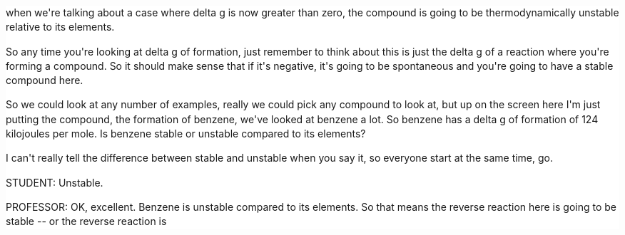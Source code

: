   <span m='172210'>when</span> <span m='172370'>we're</span> <span m='172510'>talking</span>
  <span m='172940'>about</span> <span m='173210'>a</span> <span m='173270'>case</span>
  <span m='174000'>where</span> <span m='174430'>delta</span> <span m='174710'>g</span>
  <span m='175060'>is</span> <span m='175220'>now</span> <span m='175450'>greater</span>
  <span m='175920'>than</span> <span m='176150'>zero,</span> <span m='176800'>the</span>
  <span m='176900'>compound</span> <span m='177460'>is</span> <span m='177570'>going</span>
  <span m='177750'>to</span> <span m='177810'>be</span> <span m='178010'>thermodynamically</span>
  <span m='179040'>unstable</span> <span m='180140'>relative</span> <span m='180720'>to</span>
  <span m='180860'>its</span> <span m='181000'>elements.</span> </p><p><span m='181840'>So</span>
  <span m='182110'>any</span> <span m='182410'>time</span> <span m='182710'>you're</span>
  <span m='182830'>looking</span> <span m='183150'>at</span> <span m='183510'>delta</span>
  <span m='183590'>g</span> <span m='183800'>of</span> <span m='184146'>formation,</span>
  <span m='184840'>just</span> <span m='185090'>remember</span> <span m='185450'>to</span>
  <span m='185570'>think</span> <span m='185820'>about</span> <span m='186100'>this</span>
  <span m='186240'>is</span> <span m='186450'>just</span> <span m='186793'>the</span>
  <span m='187480'>delta</span> <span m='187660'>g</span> <span m='187750'>of</span>
  <span m='188040'>a</span> <span m='188330'>reaction</span> <span m='188620'>where</span>
  <span m='188800'>you're</span> <span m='188970'>forming</span> <span m='189380'>a</span>
  <span m='189440'>compound.</span> <span m='190380'>So</span> <span m='190620'>it</span>
  <span m='190760'>should</span> <span m='190910'>make</span> <span m='191180'>sense</span>
  <span m='191570'>that</span> <span m='191700'>if</span> <span m='191820'>it's</span>
  <span m='191970'>negative,</span> <span m='192460'>it's</span> <span m='192610'>going</span>
  <span m='192710'>to</span> <span m='192810'>be</span> <span m='192940'>spontaneous</span>
  <span m='193720'>and</span> <span m='193820'>you're</span> <span m='193910'>going</span>
  <span m='194140'>to</span> <span m='194210'>have</span> <span m='194490'>a</span>
  <span m='194550'>stable</span> <span m='194950'>compound</span> <span m='195530'>here.</span>
  </p><p><span m='197970'>So</span> <span m='198170'>we</span> <span m='198320'>could</span>
  <span m='198480'>look</span> <span m='198660'>at</span> <span m='198890'>any</span>
  <span m='199130'>number</span> <span m='199660'>of</span> <span m='199870'>examples,</span>
  <span m='200520'>really</span> <span m='200780'>we</span> <span m='200900'>could</span>
  <span m='201050'>pick</span> <span m='201270'>any</span> <span m='201550'>compound</span>
  <span m='202150'>to</span> <span m='202270'>look</span> <span m='202390'>at,</span>
  <span m='202800'>but</span> <span m='203090'>up</span> <span m='203180'>on</span>
  <span m='203460'>the</span> <span m='203570'>screen</span> <span m='203930'>here</span>
  <span m='204150'>I'm</span> <span m='204290'>just</span> <span m='204530'>putting</span>
  <span m='204850'>the</span> <span m='204950'>compound,</span> <span m='205510'>the</span>
  <span m='205590'>formation</span> <span m='206120'>of</span> <span m='206250'>benzene,</span>
  <span m='206810'>we've</span> <span m='206990'>looked</span> <span m='207220'>at</span>
  <span m='207410'>benzene</span> <span m='207860'>a</span> <span m='207940'>lot.</span>
  <span m='208710'>So</span> <span m='208940'>benzene</span> <span m='209300'>has</span>
  <span m='209710'>a</span> <span m='210020'>delta</span> <span m='210110'>g</span>
  <span m='210310'>of</span> <span m='210695'>formation</span> <span m='211080'>of</span>
  <span m='211270'>124</span> <span m='211500'>kilojoules</span> <span m='212180'>per</span>
  <span m='212370'>mole.</span> <span m='212830'>Is</span> <span m='213020'>benzene</span>
  <span m='214520'>stable</span> <span m='215190'>or</span> <span m='215400'>unstable</span>
  <span m='216100'>compared</span> <span m='216510'>to</span> <span m='216620'>its</span>
  <span m='216710'>elements?</span> </p><p><span m='219900'>I</span> <span m='220060'>can't</span>
  <span m='220380'>really</span> <span m='220570'>tell</span> <span m='220720'>the</span>
  <span m='220950'>difference</span> <span m='221130'>between</span> <span m='221240'>stable</span>
  <span m='221560'>and</span> <span m='222000'>unstable</span> <span m='222440'>when</span>
  <span m='222550'>you</span> <span m='222640'>say</span> <span m='222860'>it,</span>
  <span m='223100'>so</span> <span m='223230'>everyone</span> <span m='223480'>start</span>
  <span m='223510'>at</span> <span m='223540'>the</span> <span m='223640'>same</span>
  <span m='223920'>time,</span> <span m='224390'>go.</span> </p><p><span m='224740'>STUDENT:</span>
  <span m='225950'>Unstable.</span> </p><p><span m='226420'>PROFESSOR:</span> <span
  m='227000'>OK,</span> <span m='227590'>excellent.</span> <span m='227780'>Benzene</span>
  <span m='228530'>is</span> <span m='229000'>unstable</span> <span m='229110'>compared</span>
  <span m='229290'>to</span> <span m='229950'>its</span> <span m='230105'>elements.</span>
  <span m='230260'>So</span> <span m='230380'>that</span> <span m='230610'>means</span>
  <span m='230820'>the</span> <span m='230910'>reverse</span> <span m='231320'>reaction</span>
  <span m='231830'>here</span> <span m='232430'>is</span> <span m='232630'>going</span>
  <span m='232870'>to</span> <span m='232940'>be</span> <span m='233090'>stable</span>
  <span m='233405'>--</span> <span m='233720'>or</span> <span m='233990'>the</span>
  <span m='234180'>reverse</span> <span m='234530'>reaction</span> <span m='234820'>is</span>